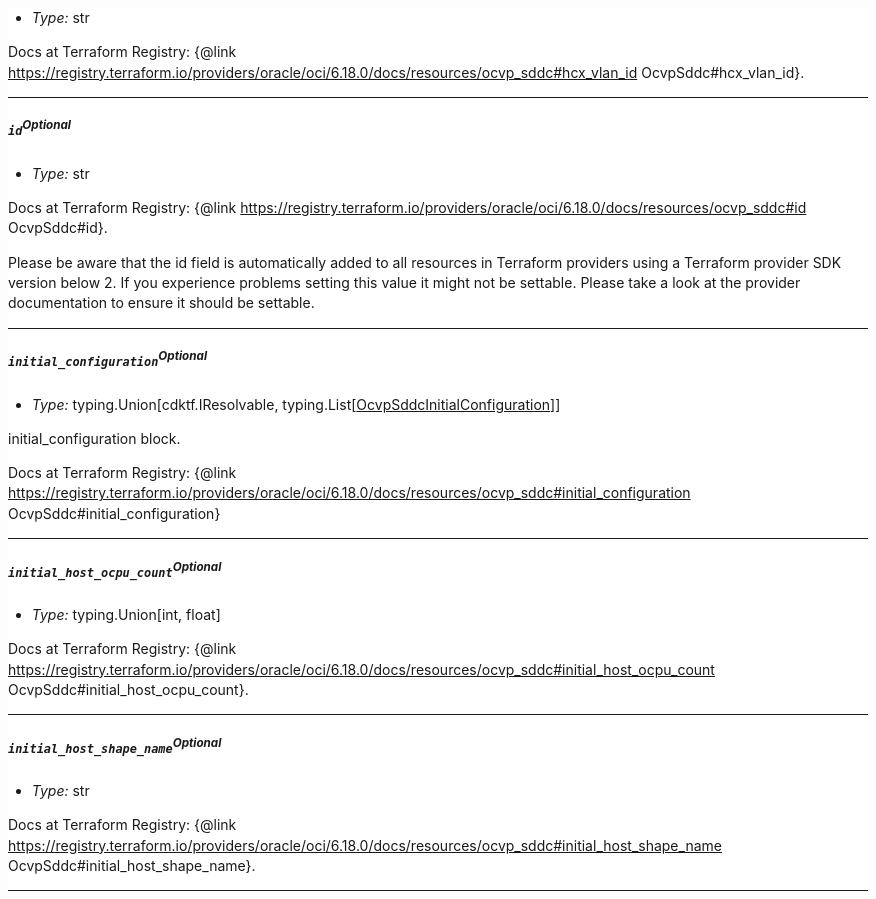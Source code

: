 - *Type:* str

Docs at Terraform Registry: {@link https://registry.terraform.io/providers/oracle/oci/6.18.0/docs/resources/ocvp_sddc#hcx_vlan_id OcvpSddc#hcx_vlan_id}.

---

##### `id`<sup>Optional</sup> <a name="id" id="rhizo-co-terraform-provider-oci.ocvpSddc.OcvpSddc.Initializer.parameter.id"></a>

- *Type:* str

Docs at Terraform Registry: {@link https://registry.terraform.io/providers/oracle/oci/6.18.0/docs/resources/ocvp_sddc#id OcvpSddc#id}.

Please be aware that the id field is automatically added to all resources in Terraform providers using a Terraform provider SDK version below 2.
If you experience problems setting this value it might not be settable. Please take a look at the provider documentation to ensure it should be settable.

---

##### `initial_configuration`<sup>Optional</sup> <a name="initial_configuration" id="rhizo-co-terraform-provider-oci.ocvpSddc.OcvpSddc.Initializer.parameter.initialConfiguration"></a>

- *Type:* typing.Union[cdktf.IResolvable, typing.List[<a href="#rhizo-co-terraform-provider-oci.ocvpSddc.OcvpSddcInitialConfiguration">OcvpSddcInitialConfiguration</a>]]

initial_configuration block.

Docs at Terraform Registry: {@link https://registry.terraform.io/providers/oracle/oci/6.18.0/docs/resources/ocvp_sddc#initial_configuration OcvpSddc#initial_configuration}

---

##### `initial_host_ocpu_count`<sup>Optional</sup> <a name="initial_host_ocpu_count" id="rhizo-co-terraform-provider-oci.ocvpSddc.OcvpSddc.Initializer.parameter.initialHostOcpuCount"></a>

- *Type:* typing.Union[int, float]

Docs at Terraform Registry: {@link https://registry.terraform.io/providers/oracle/oci/6.18.0/docs/resources/ocvp_sddc#initial_host_ocpu_count OcvpSddc#initial_host_ocpu_count}.

---

##### `initial_host_shape_name`<sup>Optional</sup> <a name="initial_host_shape_name" id="rhizo-co-terraform-provider-oci.ocvpSddc.OcvpSddc.Initializer.parameter.initialHostShapeName"></a>

- *Type:* str

Docs at Terraform Registry: {@link https://registry.terraform.io/providers/oracle/oci/6.18.0/docs/resources/ocvp_sddc#initial_host_shape_name OcvpSddc#initial_host_shape_name}.

---